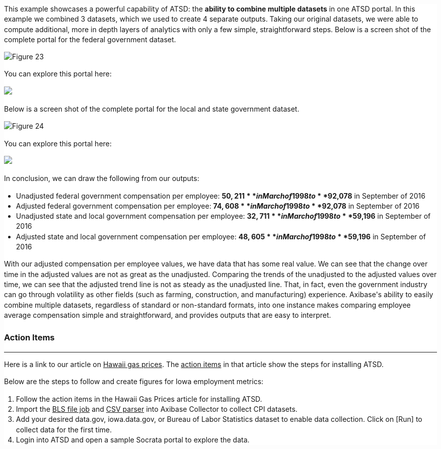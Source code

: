 This example showcases a powerful capability of ATSD: the **ability to combine multiple datasets** in one ATSD portal. In this example we combined 3 datasets, which we used to create 4 separate outputs.
Taking our original datasets, we were able to compute additional, more in depth layers of analytics with only a few simple, straightforward steps. Below is a screen shot of the complete
portal for the federal government dataset. 

![Figure 23](Images/Figure23.png)

You can explore this portal here:

[![](Images/button.png)](https://apps.axibase.com/chartlab/1ac33603/6/)

Below is a screen shot of the complete portal for the local and state government dataset.
 
![Figure 24](Images/Figure24.png)

You can explore this portal here:

[![](Images/button.png)](https://apps.axibase.com/chartlab/6019ae9c)

In conclusion, we can draw the following from our outputs: 

* Unadjusted federal government compensation per employee: **$50,211** in March of 1998 to **$92,078** in September of 2016
* Adjusted federal government compensation per employee: **$74,608** in March of 1998 to **$92,078** in September of 2016
* Unadjusted state and local government compensation per employee: **$32,711** in March of 1998 to **$59,196** in September of 2016
* Adjusted state and local government compensation per employee: **$48,605** in March of 1998 to **$59,196** in  September of 2016

With our adjusted compensation per employee values, we have data that has some real value. We can see that the change over time in the adjusted values are not as great as the unadjusted. Comparing 
the trends of the unadjusted to the adjusted values over time, we can see that the adjusted trend line is not as steady as the unadjusted line. That, in fact, even the government
industry can go through volatility as other fields (such as farming, construction, and manufacturing) experience. Axibase's ability to easily combine multiple datasets, regardless of standard
or non-standard formats, into one instance makes comparing employee average compensation simple and straightforward, and provides outputs that are easy to interpret.

### Action Items
----------------

Here is a link to our article on [Hawaii gas prices](https://github.com/axibase/atsd-use-cases/blob/master/HawaiiGasPrices/hawaii_gas_prices.md). The [action items](https://github.com/axibase/atsd-use-cases/blob/master/HawaiiGasPrices/hawaii_gas_prices.md#action-items) in that article show the steps for installing ATSD. 

Below are the steps to follow and create figures for Iowa employment metrics:

1. Follow the action items in the Hawaii Gas Prices article for installing ATSD.
2. Import the [BLS file job](jobs.xml) and [CSV parser](csv-configs.xml) into Axibase Collector to collect CPI datasets.
3. Add your desired data.gov, iowa.data.gov, or Bureau of Labor Statistics dataset to enable data collection. Click on [Run] to collect data for the first time.
4. Login into ATSD and open a sample Socrata portal to explore the data.
